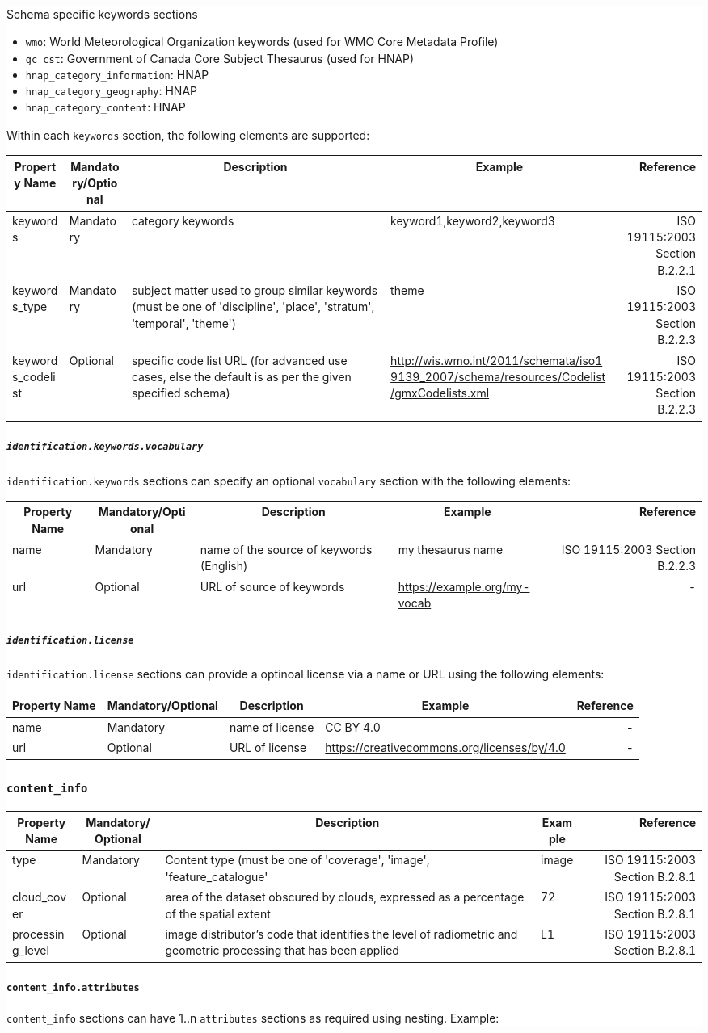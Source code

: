 Schema specific keywords sections

* `wmo`: World Meteorological Organization keywords (used for WMO Core Metadata Profile)
* `gc_cst`: Government of Canada Core Subject Thesaurus (used for HNAP)
* `hnap_category_information`: HNAP
* `hnap_category_geography`: HNAP
* `hnap_category_content`: HNAP

Within each `keywords` section, the following elements are supported:

Property Name|Mandatory/Optional|Description|Example|Reference
-------------|------------------|-----------|-------|---------:
keywords|Mandatory|category keywords|keyword1,keyword2,keyword3|ISO 19115:2003 Section B.2.2.1
keywords_type|Mandatory|subject matter used to group similar keywords (must be one of 'discipline', 'place', 'stratum', 'temporal', 'theme')|theme|ISO 19115:2003 Section B.2.2.3
keywords_codelist|Optional|specific code list URL (for advanced use cases, else the default is as per the given specified schema)|http://wis.wmo.int/2011/schemata/iso19139_2007/schema/resources/Codelist/gmxCodelists.xml|ISO 19115:2003 Section B.2.2.3


##### `identification.keywords.vocabulary`

`identification.keywords` sections can specify an optional `vocabulary` section with the following elements:

Property Name|Mandatory/Optional|Description|Example|Reference
-------------|------------------|-----------|-------|---------:
name|Mandatory|name of the source of keywords (English)|my thesaurus name|ISO 19115:2003 Section B.2.2.3
url|Optional|URL of source of keywords|https://example.org/my-vocab|-

##### `identification.license`

`identification.license` sections can provide a optinoal license via a name or URL using the following elements:

Property Name|Mandatory/Optional|Description|Example|Reference
-------------|------------------|-----------|-------|---------:
name|Mandatory|name of license|CC BY 4.0|-
url|Optional|URL of license|https://creativecommons.org/licenses/by/4.0|-

### `content_info`

Property Name|Mandatory/Optional|Description|Example|Reference
-------------|------------------|-----------|-------|---------:
type|Mandatory|Content type (must be one of 'coverage', 'image', 'feature_catalogue'|image|ISO 19115:2003 Section B.2.8.1
cloud_cover|Optional|area of the dataset obscured by clouds, expressed as a percentage of the spatial extent|72|ISO 19115:2003 Section B.2.8.1
processing_level|Optional|image distributor’s code that identifies the level of radiometric and geometric processing that has been applied|L1|ISO 19115:2003 Section B.2.8.1

#### `content_info.attributes`

`content_info` sections can have 1..n `attributes` sections as required using nesting.  Example:
